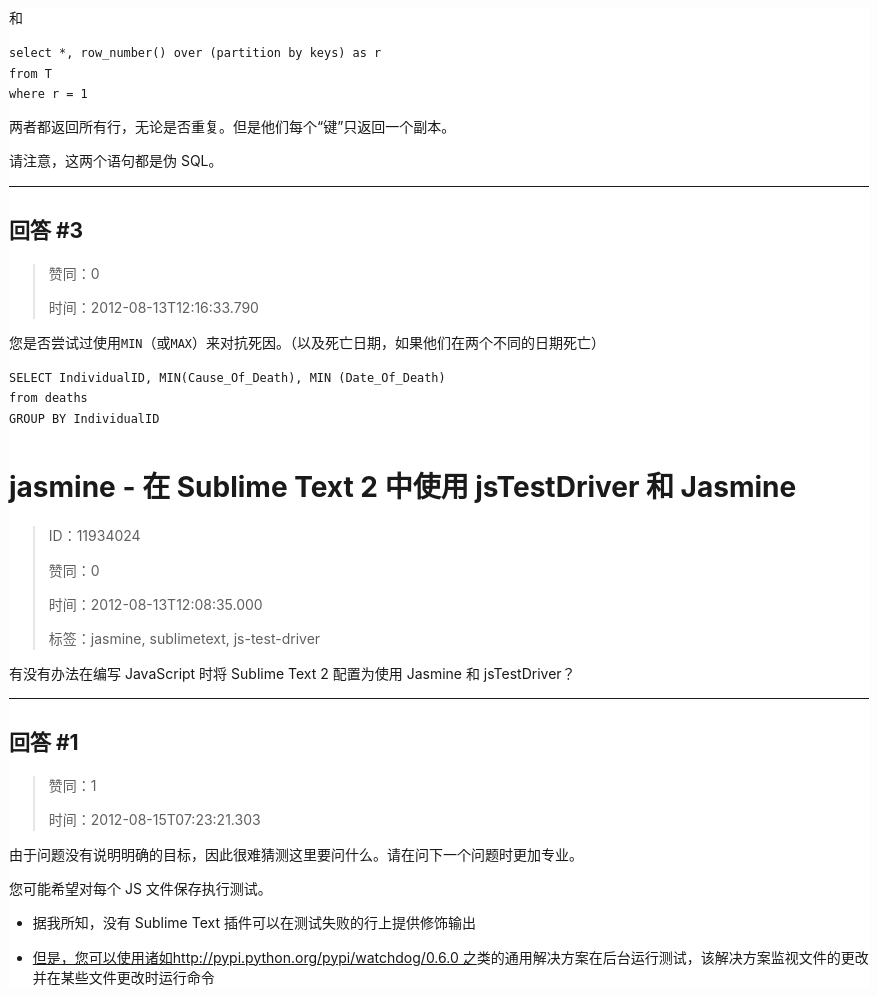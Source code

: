 和

```
select *, row_number() over (partition by keys) as r
from T
where r = 1 
```

两者都返回所有行，无论是否重复。但是他们每个“键”只返回一个副本。

请注意，这两个语句都是伪 SQL。

* * *

## 回答 #3

> 赞同：0
> 
> 时间：2012-08-13T12:16:33.790

您是否尝试过使用`MIN`（或`MAX`）来对抗死因。（以及死亡日期，如果他们在两个不同的日期死亡）

```
SELECT IndividualID, MIN(Cause_Of_Death), MIN (Date_Of_Death)
from deaths
GROUP BY IndividualID 
```

# jasmine - 在 Sublime Text 2 中使用 jsTestDriver 和 Jasmine

> ID：11934024
> 
> 赞同：0
> 
> 时间：2012-08-13T12:08:35.000
> 
> 标签：jasmine, sublimetext, js-test-driver

有没有办法在编写 JavaScript 时将 Sublime Text 2 配置为使用 Jasmine 和 jsTestDriver？

* * *

## 回答 #1

> 赞同：1
> 
> 时间：2012-08-15T07:23:21.303

由于问题没有说明明确的目标，因此很难猜测这里要问什么。请在问下一个问题时更加专业。

您可能希望对每个 JS 文件保存执行测试。

*   据我所知，没有 Sublime Text 插件可以在测试失败的行上提供修饰输出

*   [但是，您可以使用诸如http://pypi.python.org/pypi/watchdog/0.6.0 之](http://pypi.python.org/pypi/watchdog/0.6.0)类的通用解决方案在后台运行测试，该解决方案监视文件的更改并在某些文件更改时运行命令
